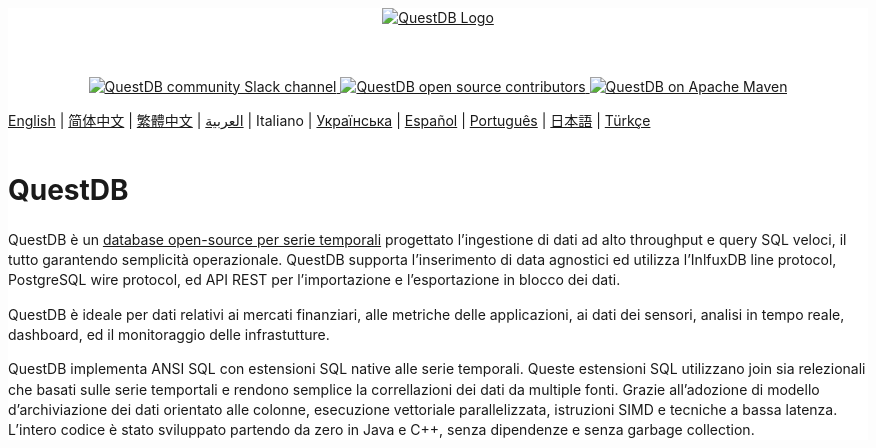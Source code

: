 <div align="center">
   <a href="https://questdb.io/" target="blank"><img alt="QuestDB Logo" src="https://questdb.io/img/questdb-logo-themed.svg" width="305px"/></a>
</div>
<p>&nbsp;</p>

<p align="center">
  <a href="https://slack.questdb.io">
    <img src="https://slack.questdb.io/badge.svg" alt="QuestDB community Slack channel"/>
  </a>
  <a href="#contribute">
    <img src="https://img.shields.io/github/all-contributors/questdb/questdb/master" alt="QuestDB open source contributors"/>
  </a>
  <a href="https://search.maven.org/search?q=g:org.questdb">
    <img src="https://img.shields.io/maven-central/v/org.questdb/questdb" alt="QuestDB on Apache Maven"/>
  </a>
</p>

[English](https://github.com/questdb/questdb) | [简体中文](README.zh-cn.md) | [繁體中文](README.zh-hk.md) | [العربية](README.ar-dz.md) | Italiano | [Українська](README.ua-ua.md) | [Español](README.es-es.md) | [Português](README.pt.md) | [日本語](./README.ja-ja.md) | [Türkçe](./README.tr-tr.md)

# QuestDB

QuestDB è un [database open-source per serie temporali](https://questdb.io/glossary/time-series-database/) progettato l’ingestione di dati ad alto throughput e query SQL veloci, il tutto garantendo semplicità operazionale. 
QuestDB supporta l’inserimento di data agnostici ed utilizza l’InlfuxDB line protocol, PostgreSQL wire protocol, ed API REST per l’importazione e l’esportazione in blocco dei dati. 

QuestDB è ideale per dati relativi ai mercati finanziari, alle metriche delle applicazioni, ai dati dei sensori, analisi in tempo reale, dashboard, ed il monitoraggio delle infrastutture. 

QuestDB implementa ANSI SQL con estensioni SQL native alle serie temporali. Queste estensioni SQL utilizzano join sia relezionali che basati sulle serie temportali e rendono semplice la correllazioni dei dati da multiple fonti. Grazie all’adozione di modello d’archiviazione dei dati orientato alle colonne,  esecuzione vettoriale parallelizzata, istruzioni SIMD e tecniche a bassa latenza. L’intero codice è stato sviluppato partendo da zero in Java e C++, senza dipendenze e senza garbage collection.

<div align="center">
  <a href="https://demo.questdb.io">